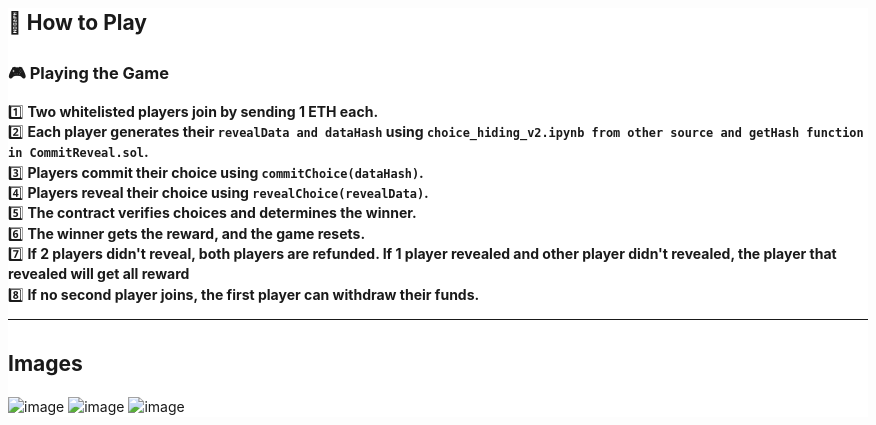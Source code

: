 ## 📌 How to Play

### 🎮 **Playing the Game**  
1️⃣ **Two whitelisted players join by sending 1 ETH each.**  
2️⃣ **Each player generates their `revealData and dataHash` using `choice_hiding_v2.ipynb from other source and getHash function in CommitReveal.sol`.**  
3️⃣ **Players commit their choice using `commitChoice(dataHash)`.**  
4️⃣ **Players reveal their choice using `revealChoice(revealData)`.**  
5️⃣ **The contract verifies choices and determines the winner.**  
6️⃣ **The winner gets the reward, and the game resets.**  
7️⃣ **If 2 players didn't reveal, both players are refunded. If 1 player revealed and other player didn't revealed, the player that revealed will get all reward**  
8️⃣ **If no second player joins, the first player can withdraw their funds.**

---

## Images
<img width="1362" alt="image" src="https://github.com/user-attachments/assets/cf5c5aa6-3da0-455c-9023-ee7231f1e825" />
<img width="273" alt="image" src="https://github.com/user-attachments/assets/4f6eb3b2-dd98-447d-9747-723ca22a3a4a" />
<img width="274" alt="image" src="https://github.com/user-attachments/assets/5459eaba-eeec-4c8a-aff8-3c39c81d7ee3" />

